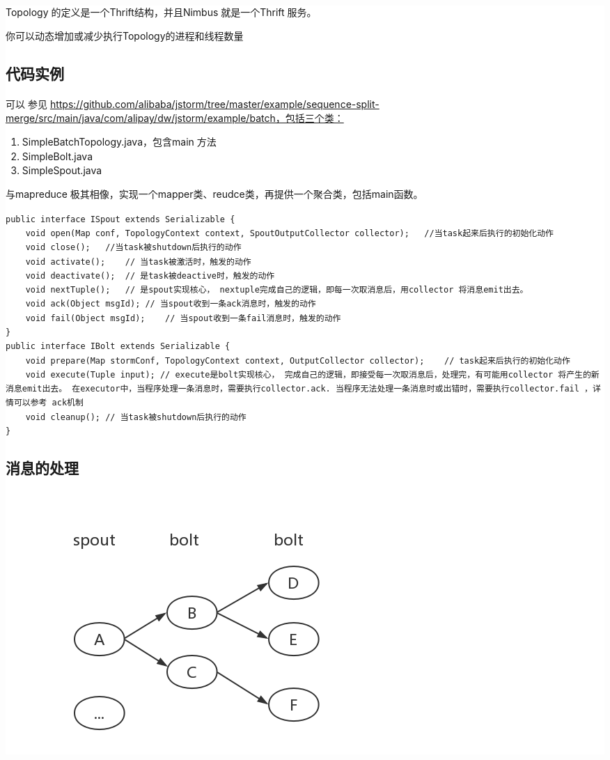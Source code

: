 Topology 的定义是一个Thrift结构，并且Nimbus 就是一个Thrift 服务。

你可以动态增加或减少执行Topology的进程和线程数量

## 代码实例

可以 参见 https://github.com/alibaba/jstorm/tree/master/example/sequence-split-merge/src/main/java/com/alipay/dw/jstorm/example/batch，包括三个类：

1. SimpleBatchTopology.java，包含main 方法
2. SimpleBolt.java	
3. SimpleSpout.java 

与mapreduce 极其相像，实现一个mapper类、reudce类，再提供一个聚合类，包括main函数。


	public interface ISpout extends Serializable {
	    void open(Map conf, TopologyContext context, SpoutOutputCollector collector);	//当task起来后执行的初始化动作
	    void close();	//当task被shutdown后执行的动作
	    void activate();	// 当task被激活时，触发的动作
	    void deactivate();	// 是task被deactive时，触发的动作
	    void nextTuple();	// 是spout实现核心， nextuple完成自己的逻辑，即每一次取消息后，用collector 将消息emit出去。
	    void ack(Object msgId);	// 当spout收到一条ack消息时，触发的动作
	    void fail(Object msgId);	// 当spout收到一条fail消息时，触发的动作
	}
	public interface IBolt extends Serializable {
	    void prepare(Map stormConf, TopologyContext context, OutputCollector collector);	// task起来后执行的初始化动作
	    void execute(Tuple input); // execute是bolt实现核心， 完成自己的逻辑，即接受每一次取消息后，处理完，有可能用collector 将产生的新消息emit出去。 在executor中，当程序处理一条消息时，需要执行collector.ack. 当程序无法处理一条消息时或出错时，需要执行collector.fail ，详情可以参考 ack机制
	    void cleanup(); // 当task被shutdown后执行的动作
	}
	
## 消息的处理

![](/public/upload/data/storm_message_ack.png)
